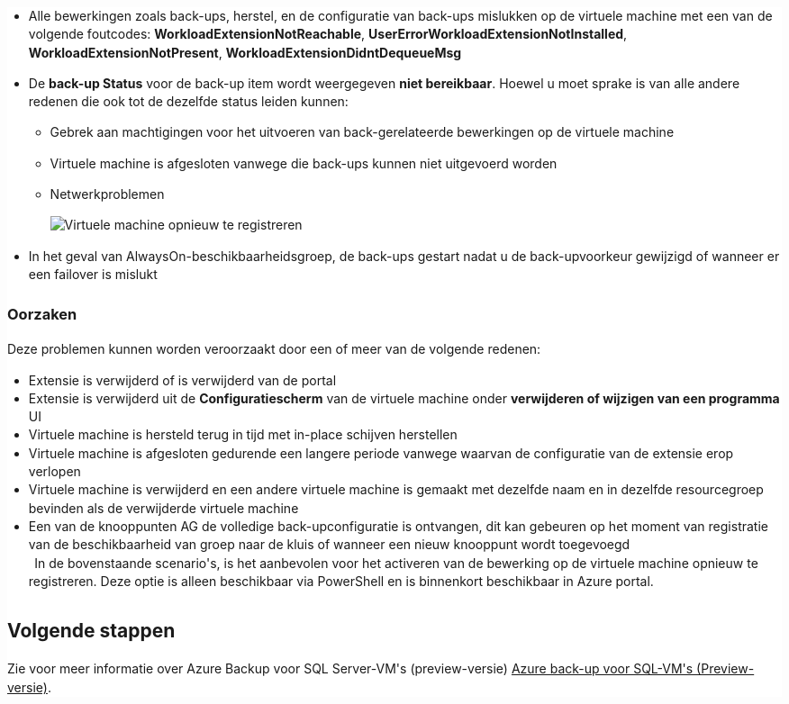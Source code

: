 * Alle bewerkingen zoals back-ups, herstel, en de configuratie van back-ups mislukken op de virtuele machine met een van de volgende foutcodes: **WorkloadExtensionNotReachable**, **UserErrorWorkloadExtensionNotInstalled**, **WorkloadExtensionNotPresent**, **WorkloadExtensionDidntDequeueMsg**
* De **back-up Status** voor de back-up item wordt weergegeven **niet bereikbaar**. Hoewel u moet sprake is van alle andere redenen die ook tot de dezelfde status leiden kunnen:

  * Gebrek aan machtigingen voor het uitvoeren van back-gerelateerde bewerkingen op de virtuele machine  
  * Virtuele machine is afgesloten vanwege die back-ups kunnen niet uitgevoerd worden
  * Netwerkproblemen  

    ![Virtuele machine opnieuw te registreren](./media/backup-azure-sql-database/re-register-vm.png)

* In het geval van AlwaysOn-beschikbaarheidsgroep, de back-ups gestart nadat u de back-upvoorkeur gewijzigd of wanneer er een failover is mislukt

### <a name="causes"></a>Oorzaken
Deze problemen kunnen worden veroorzaakt door een of meer van de volgende redenen:

  * Extensie is verwijderd of is verwijderd van de portal 
  * Extensie is verwijderd uit de **Configuratiescherm** van de virtuele machine onder **verwijderen of wijzigen van een programma** UI
  * Virtuele machine is hersteld terug in tijd met in-place schijven herstellen
  * Virtuele machine is afgesloten gedurende een langere periode vanwege waarvan de configuratie van de extensie erop verlopen
  * Virtuele machine is verwijderd en een andere virtuele machine is gemaakt met dezelfde naam en in dezelfde resourcegroep bevinden als de verwijderde virtuele machine
  * Een van de knooppunten AG de volledige back-upconfiguratie is ontvangen, dit kan gebeuren op het moment van registratie van de beschikbaarheid van groep naar de kluis of wanneer een nieuw knooppunt wordt toegevoegd  <br>
    In de bovenstaande scenario's, is het aanbevolen voor het activeren van de bewerking op de virtuele machine opnieuw te registreren. Deze optie is alleen beschikbaar via PowerShell en is binnenkort beschikbaar in Azure portal.


## <a name="next-steps"></a>Volgende stappen

Zie voor meer informatie over Azure Backup voor SQL Server-VM's (preview-versie) [Azure back-up voor SQL-VM's (Preview-versie)](../virtual-machines/windows/sql/virtual-machines-windows-sql-backup-recovery.md#azbackup).

